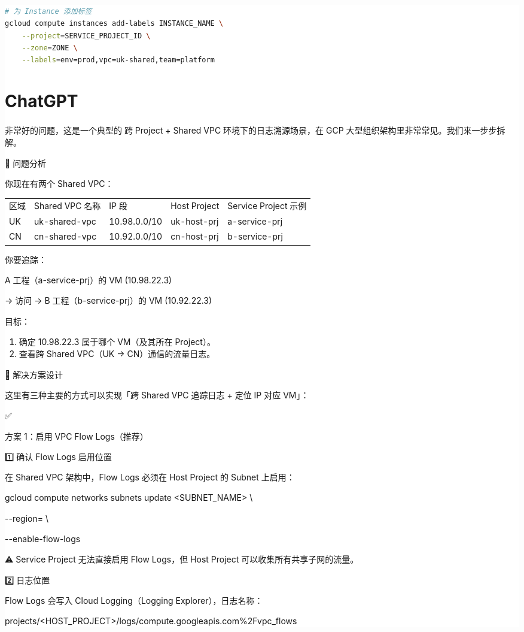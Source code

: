 ```bash
# 为 Instance 添加标签
gcloud compute instances add-labels INSTANCE_NAME \
    --project=SERVICE_PROJECT_ID \
    --zone=ZONE \
    --labels=env=prod,vpc=uk-shared,team=platform
```

# ChatGPT

非常好的问题，这是一个典型的 跨 Project + Shared VPC 环境下的日志溯源场景，在 GCP 大型组织架构里非常常见。我们来一步步拆解。

🧩 问题分析

你现在有两个 Shared VPC：

|      |                 |              |              |                      |
| ---- | --------------- | ------------ | ------------ | -------------------- |
| 区域 | Shared VPC 名称 | IP 段        | Host Project | Service Project 示例 |
| UK   | uk-shared-vpc   | 10.98.0.0/10 | uk-host-prj  | a-service-prj        |
| CN   | cn-shared-vpc   | 10.92.0.0/10 | cn-host-prj  | b-service-prj        |

你要追踪：

A 工程（a-service-prj）的 VM (10.98.22.3)

→ 访问 → B 工程（b-service-prj）的 VM (10.92.22.3)

目标：

1. 确定 10.98.22.3 属于哪个 VM（及其所在 Project）。
2. 查看跨 Shared VPC（UK → CN）通信的流量日志。

🧭 解决方案设计

这里有三种主要的方式可以实现「跨 Shared VPC 追踪日志 + 定位 IP 对应 VM」：

✅

方案 1：启用 VPC Flow Logs（推荐）

1️⃣ 确认 Flow Logs 启用位置

在 Shared VPC 架构中，Flow Logs 必须在 Host Project 的 Subnet 上启用：

gcloud compute networks subnets update <SUBNET_NAME> \

--region=<REGION> \

--enable-flow-logs

⚠️ Service Project 无法直接启用 Flow Logs，但 Host Project 可以收集所有共享子网的流量。

2️⃣ 日志位置

Flow Logs 会写入 Cloud Logging（Logging Explorer），日志名称：

projects/<HOST_PROJECT>/logs/compute.googleapis.com%2Fvpc_flows
